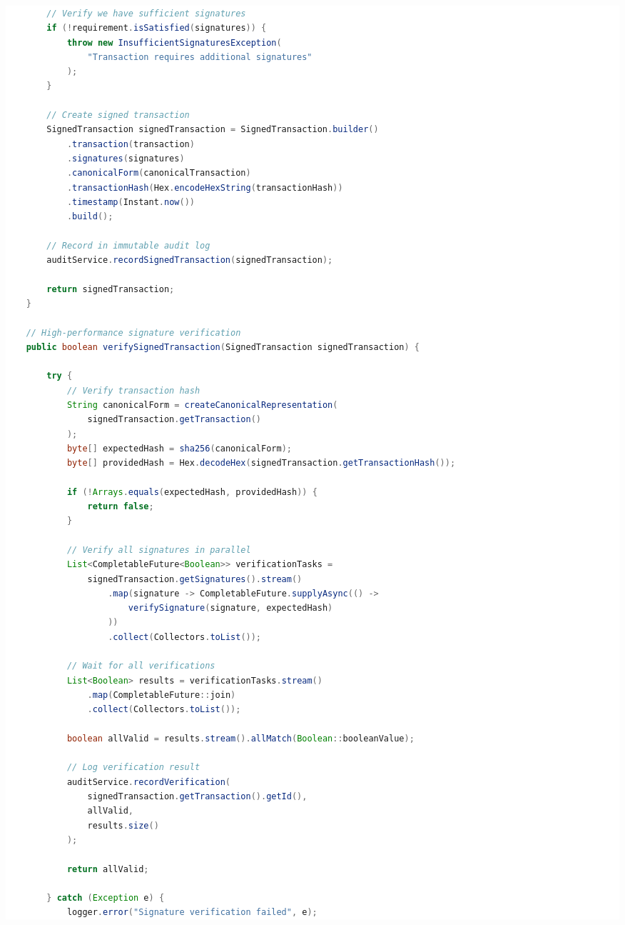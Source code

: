 ```java
        // Verify we have sufficient signatures
        if (!requirement.isSatisfied(signatures)) {
            throw new InsufficientSignaturesException(
                "Transaction requires additional signatures"
            );
        }

        // Create signed transaction
        SignedTransaction signedTransaction = SignedTransaction.builder()
            .transaction(transaction)
            .signatures(signatures)
            .canonicalForm(canonicalTransaction)
            .transactionHash(Hex.encodeHexString(transactionHash))
            .timestamp(Instant.now())
            .build();

        // Record in immutable audit log
        auditService.recordSignedTransaction(signedTransaction);

        return signedTransaction;
    }

    // High-performance signature verification
    public boolean verifySignedTransaction(SignedTransaction signedTransaction) {

        try {
            // Verify transaction hash
            String canonicalForm = createCanonicalRepresentation(
                signedTransaction.getTransaction()
            );
            byte[] expectedHash = sha256(canonicalForm);
            byte[] providedHash = Hex.decodeHex(signedTransaction.getTransactionHash());

            if (!Arrays.equals(expectedHash, providedHash)) {
                return false;
            }

            // Verify all signatures in parallel
            List<CompletableFuture<Boolean>> verificationTasks =
                signedTransaction.getSignatures().stream()
                    .map(signature -> CompletableFuture.supplyAsync(() ->
                        verifySignature(signature, expectedHash)
                    ))
                    .collect(Collectors.toList());

            // Wait for all verifications
            List<Boolean> results = verificationTasks.stream()
                .map(CompletableFuture::join)
                .collect(Collectors.toList());

            boolean allValid = results.stream().allMatch(Boolean::booleanValue);

            // Log verification result
            auditService.recordVerification(
                signedTransaction.getTransaction().getId(),
                allValid,
                results.size()
            );

            return allValid;

        } catch (Exception e) {
            logger.error("Signature verification failed", e);
```